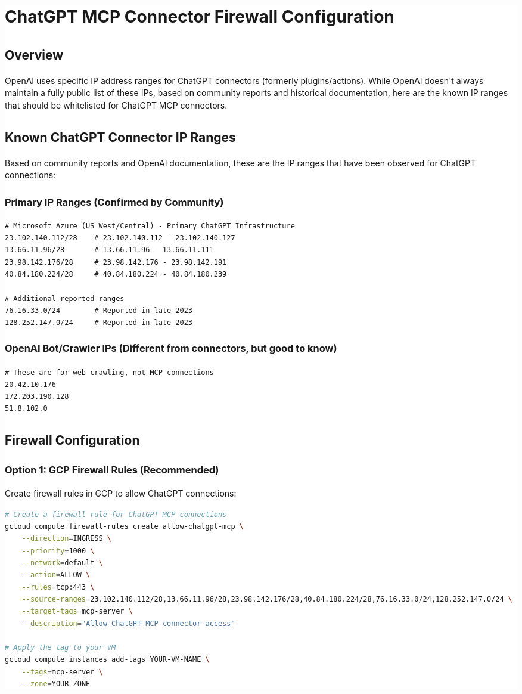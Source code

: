 # ChatGPT MCP Connector Firewall Configuration

## Overview

OpenAI uses specific IP address ranges for ChatGPT connectors (formerly plugins/actions). While OpenAI doesn't always maintain a fully public list of these IPs, based on community reports and historical documentation, here are the known IP ranges that should be whitelisted for ChatGPT MCP connectors.

## Known ChatGPT Connector IP Ranges

Based on community reports and OpenAI documentation, these are the IP ranges that have been observed for ChatGPT connections:

### Primary IP Ranges (Confirmed by Community)
```
# Microsoft Azure (US West/Central) - Primary ChatGPT Infrastructure
23.102.140.112/28    # 23.102.140.112 - 23.102.140.127
13.66.11.96/28       # 13.66.11.96 - 13.66.11.111
23.98.142.176/28     # 23.98.142.176 - 23.98.142.191
40.84.180.224/28     # 40.84.180.224 - 40.84.180.239

# Additional reported ranges
76.16.33.0/24        # Reported in late 2023
128.252.147.0/24     # Reported in late 2023
```

### OpenAI Bot/Crawler IPs (Different from connectors, but good to know)
```
# These are for web crawling, not MCP connections
20.42.10.176
172.203.190.128
51.8.102.0
```

## Firewall Configuration

### Option 1: GCP Firewall Rules (Recommended)

Create firewall rules in GCP to allow ChatGPT connections:

```bash
# Create a firewall rule for ChatGPT MCP connections
gcloud compute firewall-rules create allow-chatgpt-mcp \
    --direction=INGRESS \
    --priority=1000 \
    --network=default \
    --action=ALLOW \
    --rules=tcp:443 \
    --source-ranges=23.102.140.112/28,13.66.11.96/28,23.98.142.176/28,40.84.180.224/28,76.16.33.0/24,128.252.147.0/24 \
    --target-tags=mcp-server \
    --description="Allow ChatGPT MCP connector access"

# Apply the tag to your VM
gcloud compute instances add-tags YOUR-VM-NAME \
    --tags=mcp-server \
    --zone=YOUR-ZONE
```
